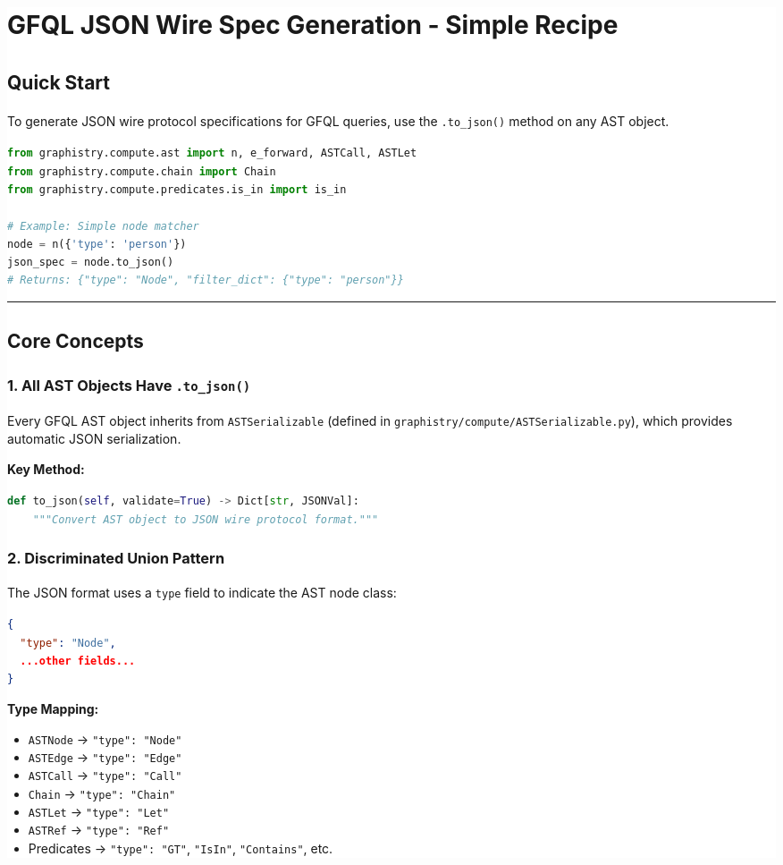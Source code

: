 # GFQL JSON Wire Spec Generation - Simple Recipe

## Quick Start

To generate JSON wire protocol specifications for GFQL queries, use the `.to_json()` method on any AST object.

```python
from graphistry.compute.ast import n, e_forward, ASTCall, ASTLet
from graphistry.compute.chain import Chain
from graphistry.compute.predicates.is_in import is_in

# Example: Simple node matcher
node = n({'type': 'person'})
json_spec = node.to_json()
# Returns: {"type": "Node", "filter_dict": {"type": "person"}}
```

---

## Core Concepts

### 1. All AST Objects Have `.to_json()`

Every GFQL AST object inherits from `ASTSerializable` (defined in `graphistry/compute/ASTSerializable.py`), which provides automatic JSON serialization.

**Key Method:**
```python
def to_json(self, validate=True) -> Dict[str, JSONVal]:
    """Convert AST object to JSON wire protocol format."""
```

### 2. Discriminated Union Pattern

The JSON format uses a `type` field to indicate the AST node class:

```json
{
  "type": "Node",
  ...other fields...
}
```

**Type Mapping:**
- `ASTNode` → `"type": "Node"`
- `ASTEdge` → `"type": "Edge"`
- `ASTCall` → `"type": "Call"`
- `Chain` → `"type": "Chain"`
- `ASTLet` → `"type": "Let"`
- `ASTRef` → `"type": "Ref"`
- Predicates → `"type": "GT"`, `"IsIn"`, `"Contains"`, etc.
